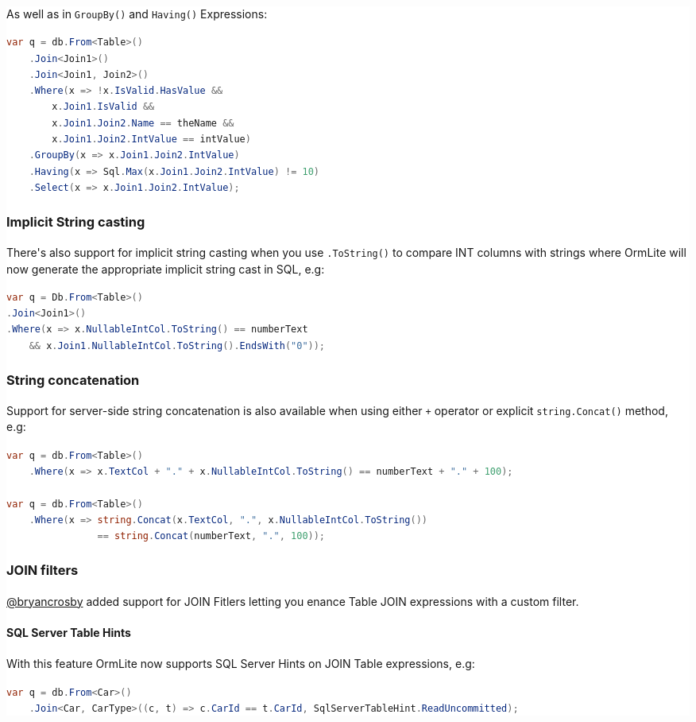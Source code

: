 As well as in `GroupBy()` and `Having()` Expressions:

```csharp
var q = db.From<Table>()
    .Join<Join1>()
    .Join<Join1, Join2>()
    .Where(x => !x.IsValid.HasValue && 
        x.Join1.IsValid &&
        x.Join1.Join2.Name == theName &&
        x.Join1.Join2.IntValue == intValue)
    .GroupBy(x => x.Join1.Join2.IntValue)
    .Having(x => Sql.Max(x.Join1.Join2.IntValue) != 10)
    .Select(x => x.Join1.Join2.IntValue);
```

### Implicit String casting

There's also support for implicit string casting when you use `.ToString()` to compare INT columns
with strings where OrmLite will now generate the appropriate implicit string cast in SQL, e.g: 

```csharp
var q = Db.From<Table>()
.Join<Join1>()
.Where(x => x.NullableIntCol.ToString() == numberText 
    && x.Join1.NullableIntCol.ToString().EndsWith("0"));
```

### String concatenation

Support for server-side string concatenation is also available when using either `+` operator or explicit 
`string.Concat()` method, e.g:

```csharp
var q = db.From<Table>()
    .Where(x => x.TextCol + "." + x.NullableIntCol.ToString() == numberText + "." + 100);

var q = db.From<Table>()
    .Where(x => string.Concat(x.TextCol, ".", x.NullableIntCol.ToString())
                == string.Concat(numberText, ".", 100));
```

### JOIN filters

[@bryancrosby](https://github.com/bryancrosby) added support for JOIN Fitlers letting you enance 
Table JOIN expressions with a custom filter.

#### SQL Server Table Hints

With this feature OrmLite now supports SQL Server Hints on JOIN Table expressions, e.g:

```csharp
var q = db.From<Car>()
    .Join<Car, CarType>((c, t) => c.CarId == t.CarId, SqlServerTableHint.ReadUncommitted);
```
